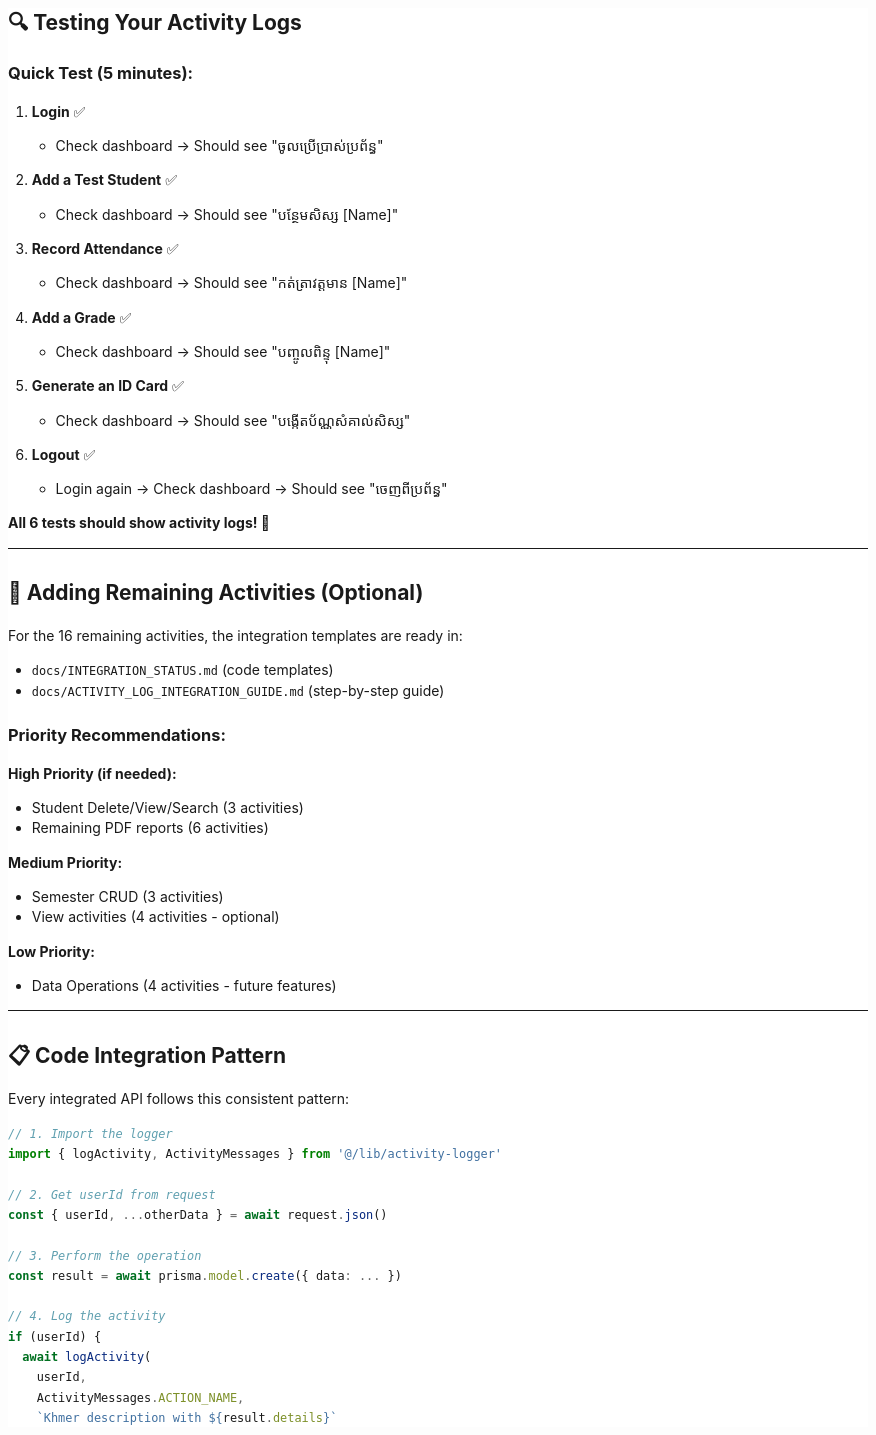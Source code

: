 
## 🔍 **Testing Your Activity Logs**

### **Quick Test (5 minutes):**

1. **Login** ✅
   - Check dashboard → Should see "ចូលប្រើប្រាស់ប្រព័ន្ធ"

2. **Add a Test Student** ✅
   - Check dashboard → Should see "បន្ថែមសិស្ស [Name]"

3. **Record Attendance** ✅
   - Check dashboard → Should see "កត់ត្រាវត្តមាន [Name]"

4. **Add a Grade** ✅
   - Check dashboard → Should see "បញ្ចូលពិន្ទុ [Name]"

5. **Generate an ID Card** ✅
   - Check dashboard → Should see "បង្កើតប័ណ្ណសំគាល់សិស្ស"

6. **Logout** ✅
   - Login again → Check dashboard → Should see "ចេញពីប្រព័ន្ធ"

**All 6 tests should show activity logs! 🎉**

---

## 🚀 **Adding Remaining Activities (Optional)**

For the 16 remaining activities, the integration templates are ready in:
- `docs/INTEGRATION_STATUS.md` (code templates)
- `docs/ACTIVITY_LOG_INTEGRATION_GUIDE.md` (step-by-step guide)

### **Priority Recommendations:**

**High Priority (if needed):**
- Student Delete/View/Search (3 activities)
- Remaining PDF reports (6 activities)

**Medium Priority:**
- Semester CRUD (3 activities)
- View activities (4 activities - optional)

**Low Priority:**
- Data Operations (4 activities - future features)

---

## 📋 **Code Integration Pattern**

Every integrated API follows this consistent pattern:

```typescript
// 1. Import the logger
import { logActivity, ActivityMessages } from '@/lib/activity-logger'

// 2. Get userId from request
const { userId, ...otherData } = await request.json()

// 3. Perform the operation
const result = await prisma.model.create({ data: ... })

// 4. Log the activity
if (userId) {
  await logActivity(
    userId,
    ActivityMessages.ACTION_NAME,
    `Khmer description with ${result.details}`
```